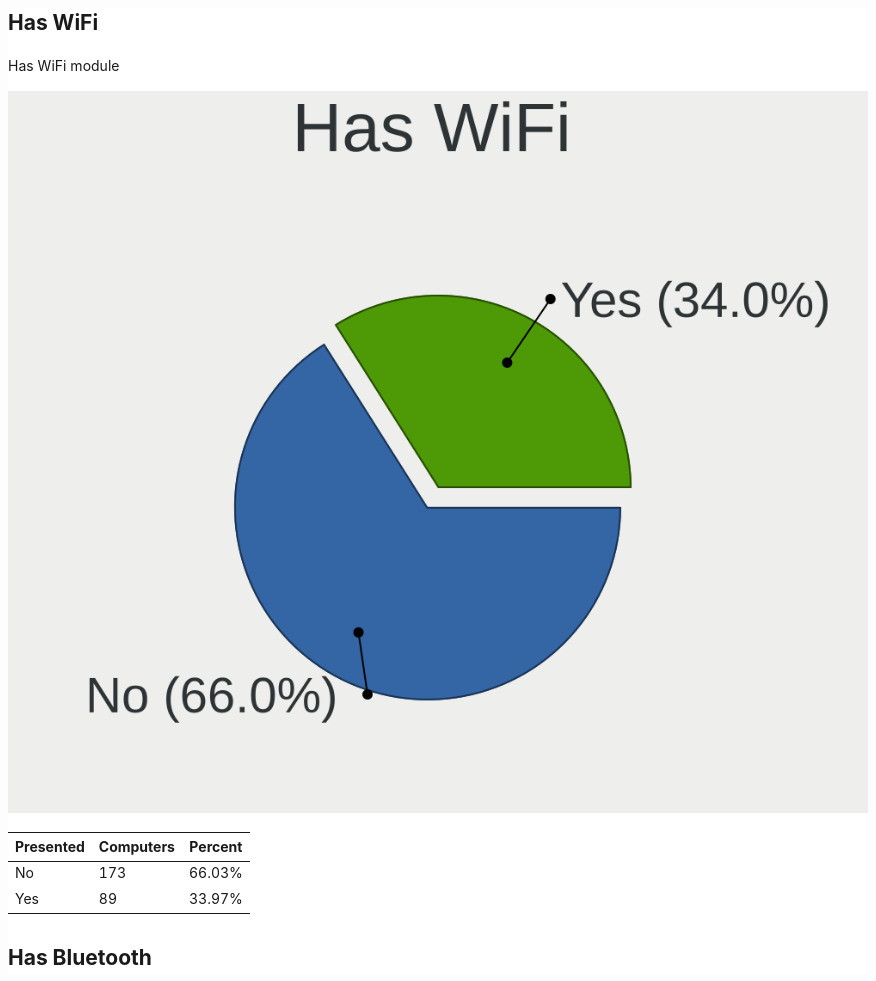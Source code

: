 Has WiFi
--------

Has WiFi module

![Has WiFi](./All/images/pie_chart/node_has_wifi.svg)


| Presented | Computers | Percent |
|-----------|-----------|---------|
| No        | 173       | 66.03%  |
| Yes       | 89        | 33.97%  |

Has Bluetooth
-------------
